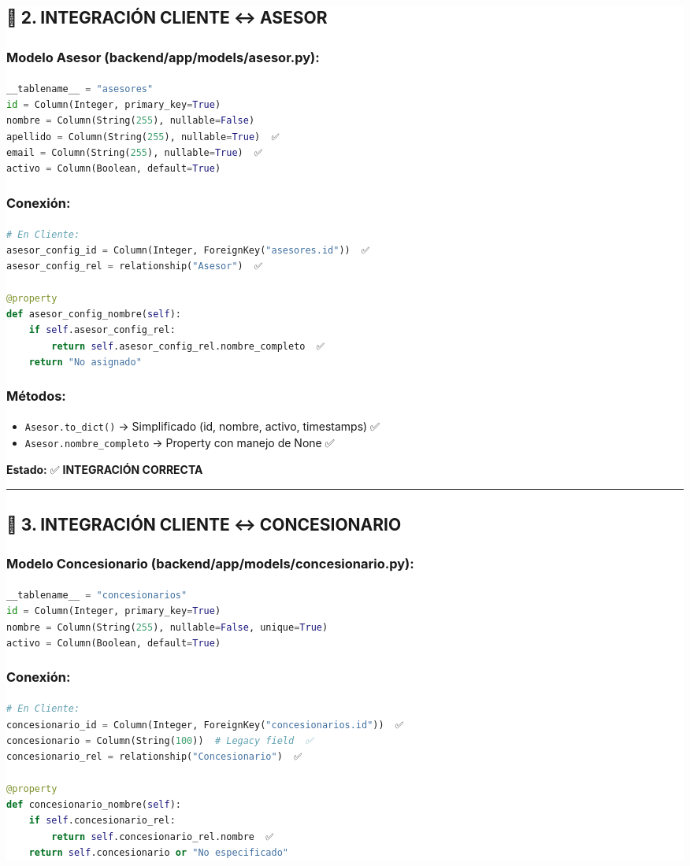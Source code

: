 
## 🔗 **2. INTEGRACIÓN CLIENTE ↔ ASESOR**

### Modelo Asesor (backend/app/models/asesor.py):
```python
__tablename__ = "asesores"
id = Column(Integer, primary_key=True)
nombre = Column(String(255), nullable=False)
apellido = Column(String(255), nullable=True)  ✅
email = Column(String(255), nullable=True)  ✅
activo = Column(Boolean, default=True)
```

### Conexión:
```python
# En Cliente:
asesor_config_id = Column(Integer, ForeignKey("asesores.id"))  ✅
asesor_config_rel = relationship("Asesor")  ✅

@property
def asesor_config_nombre(self):
    if self.asesor_config_rel:
        return self.asesor_config_rel.nombre_completo  ✅
    return "No asignado"
```

### Métodos:
- `Asesor.to_dict()` → Simplificado (id, nombre, activo, timestamps) ✅
- `Asesor.nombre_completo` → Property con manejo de None ✅

**Estado:** ✅ **INTEGRACIÓN CORRECTA**

---

## 🔗 **3. INTEGRACIÓN CLIENTE ↔ CONCESIONARIO**

### Modelo Concesionario (backend/app/models/concesionario.py):
```python
__tablename__ = "concesionarios"
id = Column(Integer, primary_key=True)
nombre = Column(String(255), nullable=False, unique=True)
activo = Column(Boolean, default=True)
```

### Conexión:
```python
# En Cliente:
concesionario_id = Column(Integer, ForeignKey("concesionarios.id"))  ✅
concesionario = Column(String(100))  # Legacy field  ✅
concesionario_rel = relationship("Concesionario")  ✅

@property
def concesionario_nombre(self):
    if self.concesionario_rel:
        return self.concesionario_rel.nombre  ✅
    return self.concesionario or "No especificado"
```
